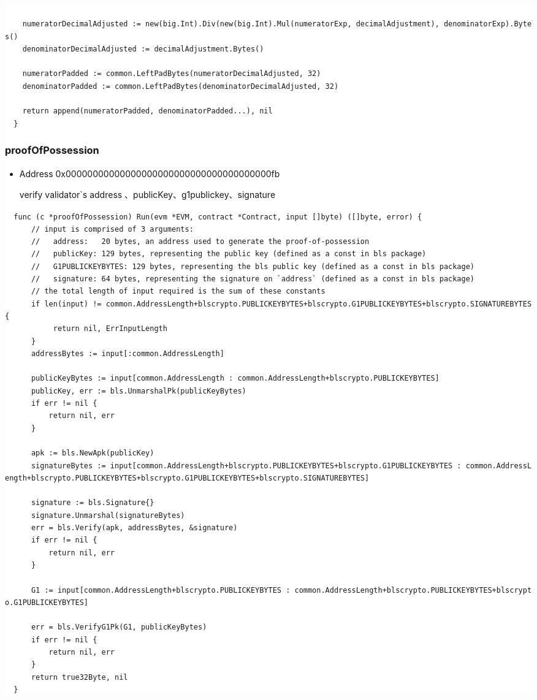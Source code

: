 ```golang

    numeratorDecimalAdjusted := new(big.Int).Div(new(big.Int).Mul(numeratorExp, decimalAdjustment), denominatorExp).Bytes()
    denominatorDecimalAdjusted := decimalAdjustment.Bytes()

    numeratorPadded := common.LeftPadBytes(numeratorDecimalAdjusted, 32)
    denominatorPadded := common.LeftPadBytes(denominatorDecimalAdjusted, 32)

    return append(numeratorPadded, denominatorPadded...), nil
  }
```

  ### proofOfPossession

- Address 0x00000000000000000000000000000000000000fb

  verify validator`s address 、publicKey、g1publickey、signature

```golang 
  func (c *proofOfPossession) Run(evm *EVM, contract *Contract, input []byte) ([]byte, error) {
      // input is comprised of 3 arguments:
      //   address:   20 bytes, an address used to generate the proof-of-possession
      //   publicKey: 129 bytes, representing the public key (defined as a const in bls package)
      //   G1PUBLICKEYBYTES: 129 bytes, representing the bls public key (defined as a const in bls package)
      //   signature: 64 bytes, representing the signature on `address` (defined as a const in bls package)
      // the total length of input required is the sum of these constants
      if len(input) != common.AddressLength+blscrypto.PUBLICKEYBYTES+blscrypto.G1PUBLICKEYBYTES+blscrypto.SIGNATUREBYTES {
           return nil, ErrInputLength
      }
      addressBytes := input[:common.AddressLength]

      publicKeyBytes := input[common.AddressLength : common.AddressLength+blscrypto.PUBLICKEYBYTES]
      publicKey, err := bls.UnmarshalPk(publicKeyBytes)
      if err != nil {
          return nil, err
      }

      apk := bls.NewApk(publicKey)
      signatureBytes := input[common.AddressLength+blscrypto.PUBLICKEYBYTES+blscrypto.G1PUBLICKEYBYTES : common.AddressLength+blscrypto.PUBLICKEYBYTES+blscrypto.G1PUBLICKEYBYTES+blscrypto.SIGNATUREBYTES]
	  
      signature := bls.Signature{}
      signature.Unmarshal(signatureBytes)
      err = bls.Verify(apk, addressBytes, &signature)
      if err != nil {
          return nil, err
      }

      G1 := input[common.AddressLength+blscrypto.PUBLICKEYBYTES : common.AddressLength+blscrypto.PUBLICKEYBYTES+blscrypto.G1PUBLICKEYBYTES]
	  
      err = bls.VerifyG1Pk(G1, publicKeyBytes)
      if err != nil {
          return nil, err
      }
      return true32Byte, nil
  }
```

